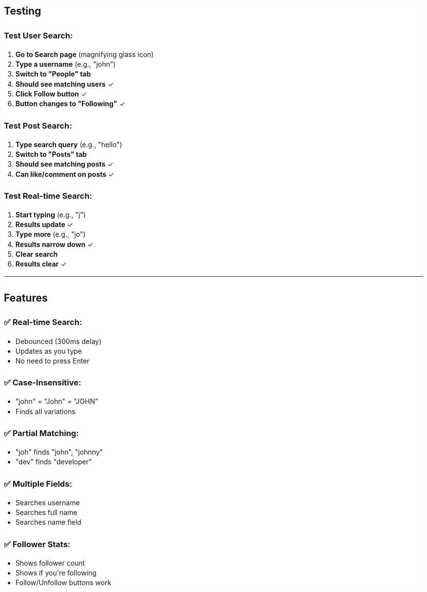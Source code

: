 ## Testing

### Test User Search:

1. **Go to Search page** (magnifying glass icon)
2. **Type a username** (e.g., "john")
3. **Switch to "People" tab**
4. **Should see matching users** ✓
5. **Click Follow button** ✓
6. **Button changes to "Following"** ✓

### Test Post Search:

1. **Type search query** (e.g., "hello")
2. **Switch to "Posts" tab**
3. **Should see matching posts** ✓
4. **Can like/comment on posts** ✓

### Test Real-time Search:

1. **Start typing** (e.g., "j")
2. **Results update** ✓
3. **Type more** (e.g., "jo")
4. **Results narrow down** ✓
5. **Clear search** 
6. **Results clear** ✓

---

## Features

### ✅ Real-time Search:
- Debounced (300ms delay)
- Updates as you type
- No need to press Enter

### ✅ Case-Insensitive:
- "john" = "John" = "JOHN"
- Finds all variations

### ✅ Partial Matching:
- "joh" finds "john", "johnny"
- "dev" finds "developer"

### ✅ Multiple Fields:
- Searches username
- Searches full name
- Searches name field

### ✅ Follower Stats:
- Shows follower count
- Shows if you're following
- Follow/Unfollow buttons work
